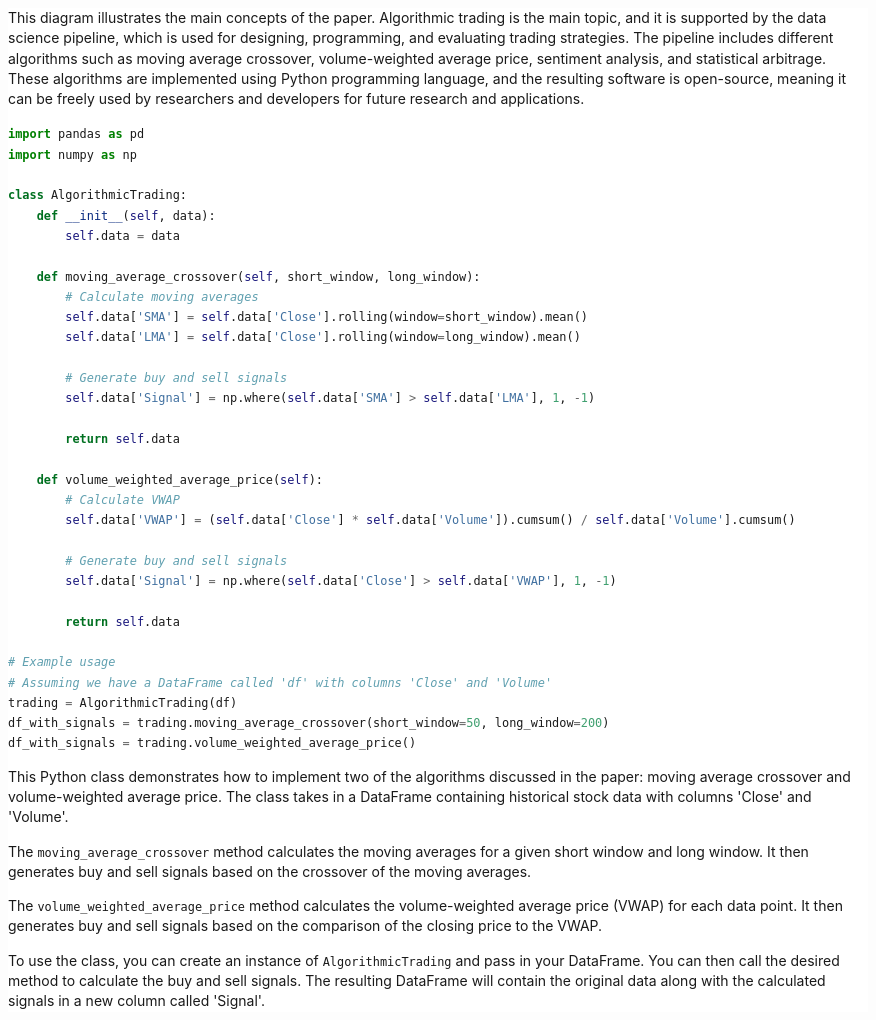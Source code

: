 This diagram illustrates the main concepts of the paper. Algorithmic trading is the main topic, and it is supported by the data science pipeline, which is used for designing, programming, and evaluating trading strategies. The pipeline includes different algorithms such as moving average crossover, volume-weighted average price, sentiment analysis, and statistical arbitrage. These algorithms are implemented using Python programming language, and the resulting software is open-source, meaning it can be freely used by researchers and developers for future research and applications.

```python
import pandas as pd
import numpy as np

class AlgorithmicTrading:
    def __init__(self, data):
        self.data = data
        
    def moving_average_crossover(self, short_window, long_window):
        # Calculate moving averages
        self.data['SMA'] = self.data['Close'].rolling(window=short_window).mean()
        self.data['LMA'] = self.data['Close'].rolling(window=long_window).mean()
        
        # Generate buy and sell signals
        self.data['Signal'] = np.where(self.data['SMA'] > self.data['LMA'], 1, -1)
        
        return self.data
    
    def volume_weighted_average_price(self):
        # Calculate VWAP
        self.data['VWAP'] = (self.data['Close'] * self.data['Volume']).cumsum() / self.data['Volume'].cumsum()
        
        # Generate buy and sell signals
        self.data['Signal'] = np.where(self.data['Close'] > self.data['VWAP'], 1, -1)
        
        return self.data

# Example usage
# Assuming we have a DataFrame called 'df' with columns 'Close' and 'Volume'
trading = AlgorithmicTrading(df)
df_with_signals = trading.moving_average_crossover(short_window=50, long_window=200)
df_with_signals = trading.volume_weighted_average_price()
```

This Python class demonstrates how to implement two of the algorithms discussed in the paper: moving average crossover and volume-weighted average price. The class takes in a DataFrame containing historical stock data with columns 'Close' and 'Volume'.

The `moving_average_crossover` method calculates the moving averages for a given short window and long window. It then generates buy and sell signals based on the crossover of the moving averages.

The `volume_weighted_average_price` method calculates the volume-weighted average price (VWAP) for each data point. It then generates buy and sell signals based on the comparison of the closing price to the VWAP.

To use the class, you can create an instance of `AlgorithmicTrading` and pass in your DataFrame. You can then call the desired method to calculate the buy and sell signals. The resulting DataFrame will contain the original data along with the calculated signals in a new column called 'Signal'.
